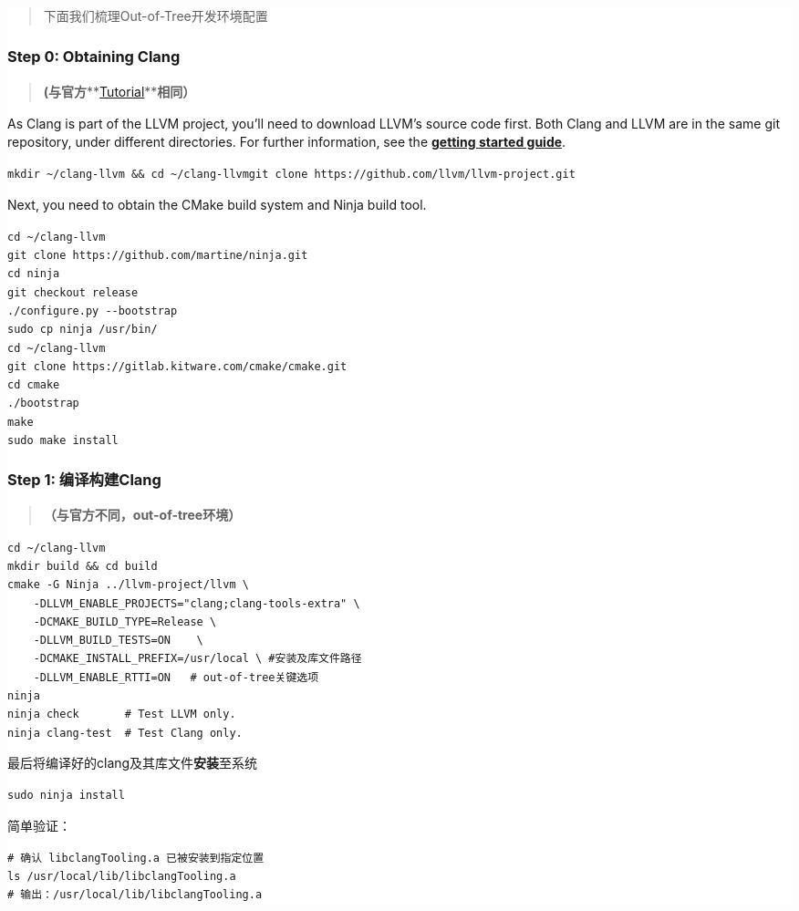 > 下面我们梳理Out-of-Tree开发环境配置

### Step 0: Obtaining Clang

> **(与官方****[Tutorial](https://clang.llvm.org/docs/LibASTMatchersTutorial.html)****相同）**

As Clang is part of the LLVM project, you’ll need to download LLVM’s source code first. Both Clang and LLVM are in the same git repository, under different directories. For further information, see the **[getting started guide](https://llvm.org/docs/GettingStarted.html)**.

    mkdir ~/clang-llvm && cd ~/clang-llvmgit clone https://github.com/llvm/llvm-project.git

Next, you need to obtain the CMake build system and Ninja build tool.

    cd ~/clang-llvm
    git clone https://github.com/martine/ninja.git
    cd ninja
    git checkout release
    ./configure.py --bootstrap
    sudo cp ninja /usr/bin/
    cd ~/clang-llvm
    git clone https://gitlab.kitware.com/cmake/cmake.git
    cd cmake
    ./bootstrap
    make
    sudo make install

### Step 1: 编译构建Clang

> **（与官方不同，out-of-tree环境）**

    cd ~/clang-llvm
    mkdir build && cd build
    cmake -G Ninja ../llvm-project/llvm \
        -DLLVM_ENABLE_PROJECTS="clang;clang-tools-extra" \
        -DCMAKE_BUILD_TYPE=Release \
        -DLLVM_BUILD_TESTS=ON    \
        -DCMAKE_INSTALL_PREFIX=/usr/local \ #安装及库文件路径
        -DLLVM_ENABLE_RTTI=ON   # out-of-tree关键选项
    ninja
    ninja check       # Test LLVM only.
    ninja clang-test  # Test Clang only.

最后将编译好的clang及其库文件**安装**至系统

    sudo ninja install

简单验证：

    # 确认 libclangTooling.a 已被安装到指定位置
    ls /usr/local/lib/libclangTooling.a
    # 输出：/usr/local/lib/libclangTooling.a
